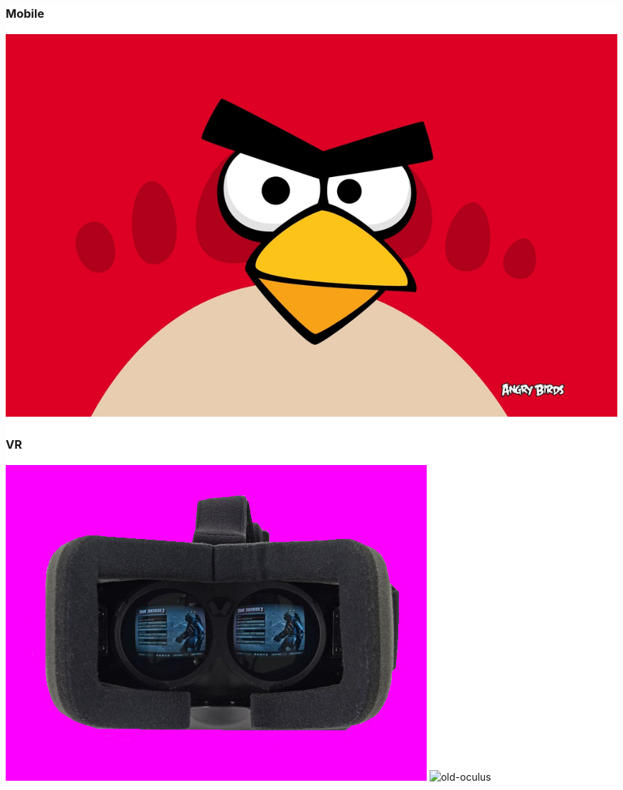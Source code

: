 
### Mobile

![mobile-game](images/pt1/angrybirds.jpg)


### VR
![oculus](images/pt1/oculus.jpg)
![old-oculus](https://media.giphy.com/media/XQlf1wQfbmpiw/giphy.gif)
